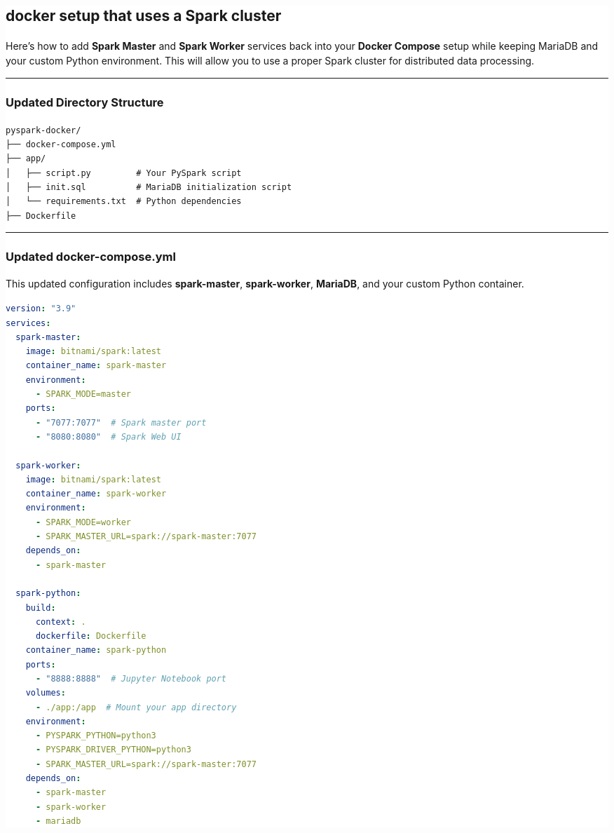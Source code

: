 ## docker setup that uses a Spark cluster

Here’s how to add **Spark Master** and **Spark Worker** services back into your **Docker Compose** setup while keeping MariaDB and your custom Python environment. This will allow you to use a proper Spark cluster for distributed data processing.

---

### **Updated Directory Structure**

```none
pyspark-docker/
├── docker-compose.yml
├── app/
│   ├── script.py         # Your PySpark script
│   ├── init.sql          # MariaDB initialization script
│   └── requirements.txt  # Python dependencies
├── Dockerfile
```

---

### **Updated docker-compose.yml**

This updated configuration includes **spark-master**, **spark-worker**, **MariaDB**, and your custom Python container.

```yaml
version: "3.9"
services:
  spark-master:
    image: bitnami/spark:latest
    container_name: spark-master
    environment:
      - SPARK_MODE=master
    ports:
      - "7077:7077"  # Spark master port
      - "8080:8080"  # Spark Web UI

  spark-worker:
    image: bitnami/spark:latest
    container_name: spark-worker
    environment:
      - SPARK_MODE=worker
      - SPARK_MASTER_URL=spark://spark-master:7077
    depends_on:
      - spark-master

  spark-python:
    build:
      context: .
      dockerfile: Dockerfile
    container_name: spark-python
    ports:
      - "8888:8888"  # Jupyter Notebook port
    volumes:
      - ./app:/app  # Mount your app directory
    environment:
      - PYSPARK_PYTHON=python3
      - PYSPARK_DRIVER_PYTHON=python3
      - SPARK_MASTER_URL=spark://spark-master:7077
    depends_on:
      - spark-master
      - spark-worker
      - mariadb
```